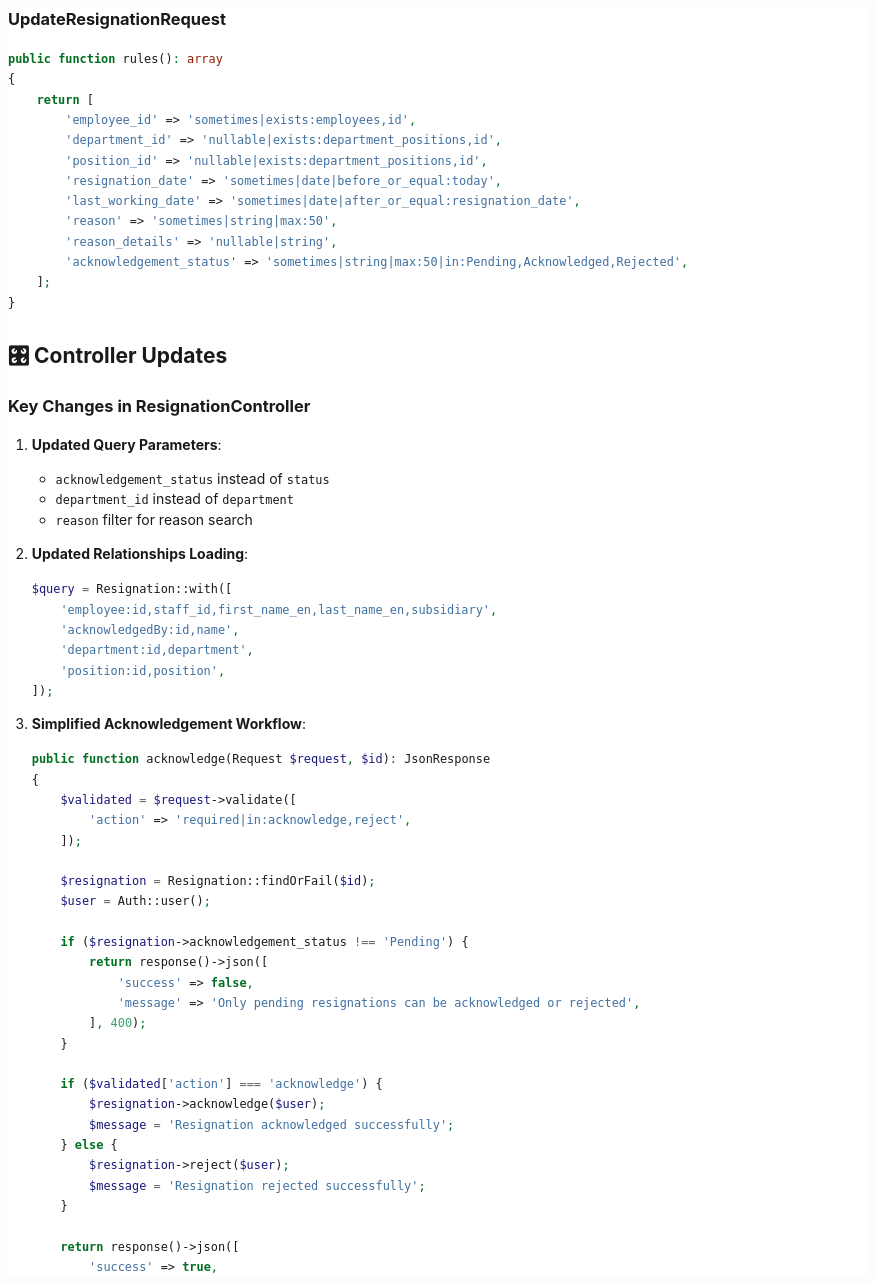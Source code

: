 ### **UpdateResignationRequest**

```php
public function rules(): array
{
    return [
        'employee_id' => 'sometimes|exists:employees,id',
        'department_id' => 'nullable|exists:department_positions,id',
        'position_id' => 'nullable|exists:department_positions,id',
        'resignation_date' => 'sometimes|date|before_or_equal:today',
        'last_working_date' => 'sometimes|date|after_or_equal:resignation_date',
        'reason' => 'sometimes|string|max:50',
        'reason_details' => 'nullable|string',
        'acknowledgement_status' => 'sometimes|string|max:50|in:Pending,Acknowledged,Rejected',
    ];
}
```

## 🎛️ **Controller Updates**

### **Key Changes in ResignationController**

1. **Updated Query Parameters**:
   - `acknowledgement_status` instead of `status`
   - `department_id` instead of `department`
   - `reason` filter for reason search

2. **Updated Relationships Loading**:
   ```php
   $query = Resignation::with([
       'employee:id,staff_id,first_name_en,last_name_en,subsidiary',
       'acknowledgedBy:id,name',
       'department:id,department',
       'position:id,position',
   ]);
   ```

3. **Simplified Acknowledgement Workflow**:
   ```php
   public function acknowledge(Request $request, $id): JsonResponse
   {
       $validated = $request->validate([
           'action' => 'required|in:acknowledge,reject',
       ]);

       $resignation = Resignation::findOrFail($id);
       $user = Auth::user();

       if ($resignation->acknowledgement_status !== 'Pending') {
           return response()->json([
               'success' => false,
               'message' => 'Only pending resignations can be acknowledged or rejected',
           ], 400);
       }

       if ($validated['action'] === 'acknowledge') {
           $resignation->acknowledge($user);
           $message = 'Resignation acknowledged successfully';
       } else {
           $resignation->reject($user);
           $message = 'Resignation rejected successfully';
       }

       return response()->json([
           'success' => true,
   ```